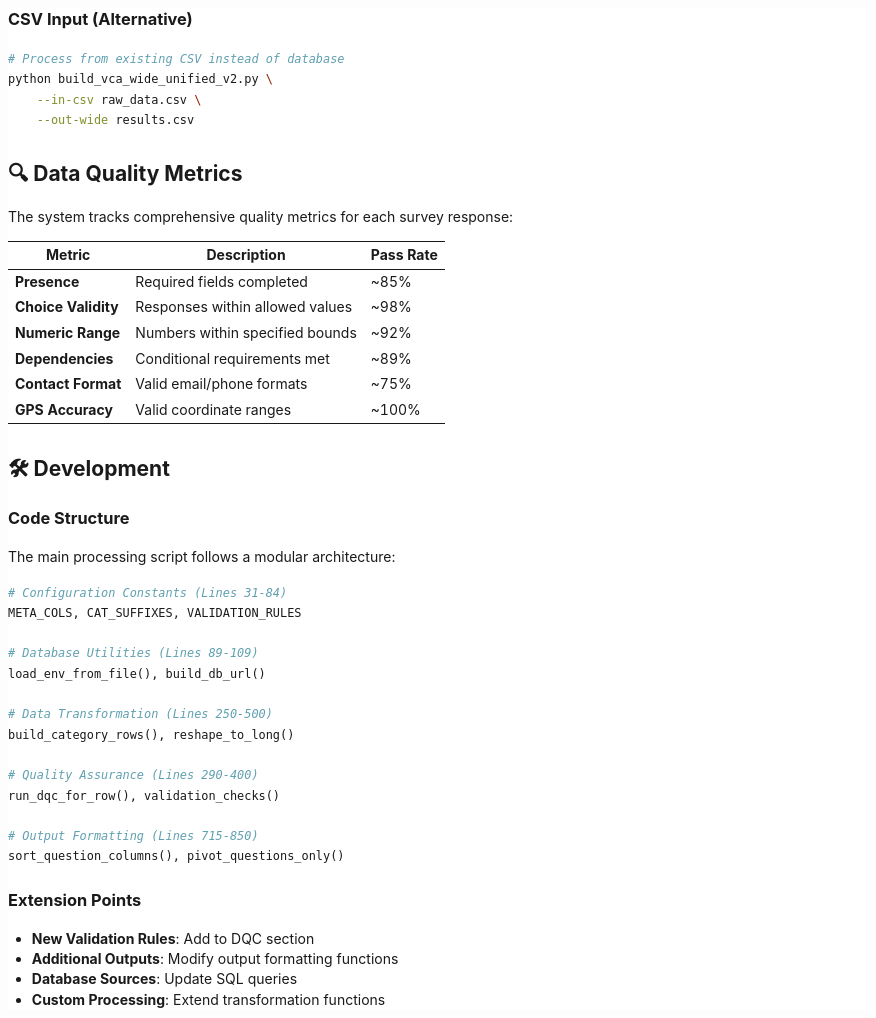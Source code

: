### CSV Input (Alternative)
```bash
# Process from existing CSV instead of database
python build_vca_wide_unified_v2.py \
    --in-csv raw_data.csv \
    --out-wide results.csv
```

## 🔍 Data Quality Metrics

The system tracks comprehensive quality metrics for each survey response:

| Metric | Description | Pass Rate |
|--------|-------------|-----------|
| **Presence** | Required fields completed | ~85% |
| **Choice Validity** | Responses within allowed values | ~98% |  
| **Numeric Range** | Numbers within specified bounds | ~92% |
| **Dependencies** | Conditional requirements met | ~89% |
| **Contact Format** | Valid email/phone formats | ~75% |
| **GPS Accuracy** | Valid coordinate ranges | ~100% |

## 🛠️ Development

### Code Structure
The main processing script follows a modular architecture:

```python
# Configuration Constants (Lines 31-84)
META_COLS, CAT_SUFFIXES, VALIDATION_RULES

# Database Utilities (Lines 89-109)  
load_env_from_file(), build_db_url()

# Data Transformation (Lines 250-500)
build_category_rows(), reshape_to_long()

# Quality Assurance (Lines 290-400)
run_dqc_for_row(), validation_checks()

# Output Formatting (Lines 715-850)
sort_question_columns(), pivot_questions_only()
```

### Extension Points
- **New Validation Rules**: Add to DQC section
- **Additional Outputs**: Modify output formatting functions
- **Database Sources**: Update SQL queries
- **Custom Processing**: Extend transformation functions
